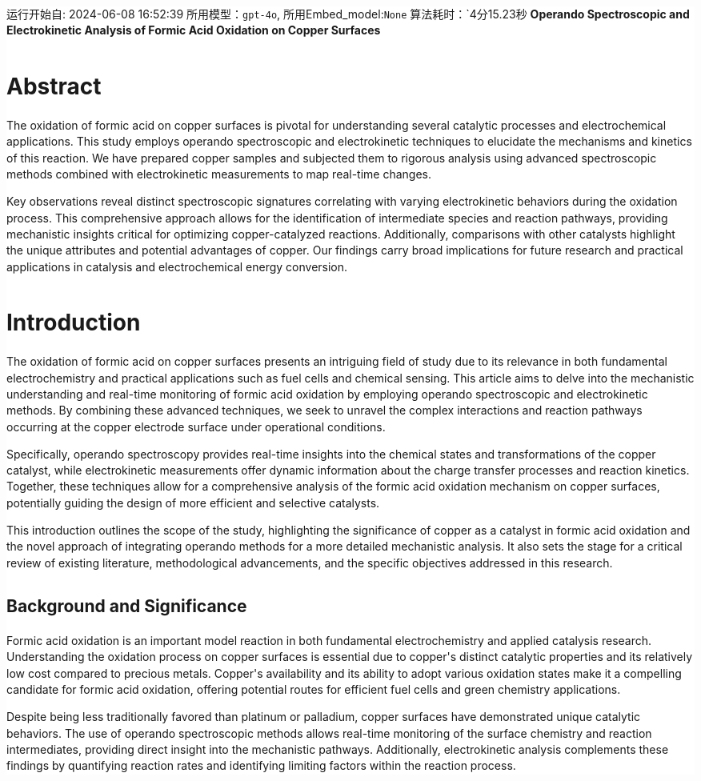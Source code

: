 运行开始自: 2024-06-08 16:52:39
所用模型：`gpt-4o`, 所用Embed_model:`None`
算法耗时：`4分15.23秒
**Operando Spectroscopic and Electrokinetic Analysis of Formic Acid Oxidation on Copper Surfaces**
# Abstract
The oxidation of formic acid on copper surfaces is pivotal for understanding several catalytic processes and electrochemical applications. This study employs operando spectroscopic and electrokinetic techniques to elucidate the mechanisms and kinetics of this reaction. We have prepared copper samples and subjected them to rigorous analysis using advanced spectroscopic methods combined with electrokinetic measurements to map real-time changes.

Key observations reveal distinct spectroscopic signatures correlating with varying electrokinetic behaviors during the oxidation process. This comprehensive approach allows for the identification of intermediate species and reaction pathways, providing mechanistic insights critical for optimizing copper-catalyzed reactions. Additionally, comparisons with other catalysts highlight the unique attributes and potential advantages of copper. Our findings carry broad implications for future research and practical applications in catalysis and electrochemical energy conversion.
# Introduction
The oxidation of formic acid on copper surfaces presents an intriguing field of study due to its relevance in both fundamental electrochemistry and practical applications such as fuel cells and chemical sensing. This article aims to delve into the mechanistic understanding and real-time monitoring of formic acid oxidation by employing operando spectroscopic and electrokinetic methods. By combining these advanced techniques, we seek to unravel the complex interactions and reaction pathways occurring at the copper electrode surface under operational conditions.

Specifically, operando spectroscopy provides real-time insights into the chemical states and transformations of the copper catalyst, while electrokinetic measurements offer dynamic information about the charge transfer processes and reaction kinetics. Together, these techniques allow for a comprehensive analysis of the formic acid oxidation mechanism on copper surfaces, potentially guiding the design of more efficient and selective catalysts.

This introduction outlines the scope of the study, highlighting the significance of copper as a catalyst in formic acid oxidation and the novel approach of integrating operando methods for a more detailed mechanistic analysis. It also sets the stage for a critical review of existing literature, methodological advancements, and the specific objectives addressed in this research.
## Background and Significance
Formic acid oxidation is an important model reaction in both fundamental electrochemistry and applied catalysis research. Understanding the oxidation process on copper surfaces is essential due to copper's distinct catalytic properties and its relatively low cost compared to precious metals. Copper's availability and its ability to adopt various oxidation states make it a compelling candidate for formic acid oxidation, offering potential routes for efficient fuel cells and green chemistry applications.

Despite being less traditionally favored than platinum or palladium, copper surfaces have demonstrated unique catalytic behaviors. The use of operando spectroscopic methods allows real-time monitoring of the surface chemistry and reaction intermediates, providing direct insight into the mechanistic pathways. Additionally, electrokinetic analysis complements these findings by quantifying reaction rates and identifying limiting factors within the reaction process.
